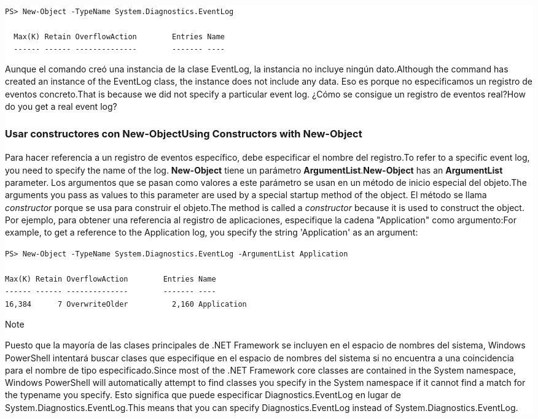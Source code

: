 ```
PS> New-Object -TypeName System.Diagnostics.EventLog

  Max(K) Retain OverflowAction        Entries Name
  ------ ------ --------------        ------- ----
```

<span data-ttu-id="e49e8-112">Aunque el comando creó una instancia de la clase EventLog, la instancia no incluye ningún dato.</span><span class="sxs-lookup"><span data-stu-id="e49e8-112">Although the command has created an instance of the EventLog class, the instance does not include any data.</span></span> <span data-ttu-id="e49e8-113">Eso es porque no especificamos un registro de eventos concreto.</span><span class="sxs-lookup"><span data-stu-id="e49e8-113">That is because we did not specify a particular event log.</span></span> <span data-ttu-id="e49e8-114">¿Cómo se consigue un registro de eventos real?</span><span class="sxs-lookup"><span data-stu-id="e49e8-114">How do you get a real event log?</span></span>

### <a name="using-constructors-with-new-object"></a><span data-ttu-id="e49e8-115">Usar constructores con New-Object</span><span class="sxs-lookup"><span data-stu-id="e49e8-115">Using Constructors with New-Object</span></span>

<span data-ttu-id="e49e8-116">Para hacer referencia a un registro de eventos específico, debe especificar el nombre del registro.</span><span class="sxs-lookup"><span data-stu-id="e49e8-116">To refer to a specific event log, you need to specify the name of the log.</span></span> <span data-ttu-id="e49e8-117">**New-Object** tiene un parámetro **ArgumentList**.</span><span class="sxs-lookup"><span data-stu-id="e49e8-117">**New-Object** has an **ArgumentList** parameter.</span></span> <span data-ttu-id="e49e8-118">Los argumentos que se pasan como valores a este parámetro se usan en un método de inicio especial del objeto.</span><span class="sxs-lookup"><span data-stu-id="e49e8-118">The arguments you pass as values to this parameter are used by a special startup method of the object.</span></span> <span data-ttu-id="e49e8-119">El método se llama *constructor* porque se usa para construir el objeto.</span><span class="sxs-lookup"><span data-stu-id="e49e8-119">The method is called a *constructor* because it is used to construct the object.</span></span> <span data-ttu-id="e49e8-120">Por ejemplo, para obtener una referencia al registro de aplicaciones, especifique la cadena "Application" como argumento:</span><span class="sxs-lookup"><span data-stu-id="e49e8-120">For example, to get a reference to the Application log, you specify the string 'Application' as an argument:</span></span>

```
PS> New-Object -TypeName System.Diagnostics.EventLog -ArgumentList Application

Max(K) Retain OverflowAction        Entries Name
------ ------ --------------        ------- ----
16,384      7 OverwriteOlder          2,160 Application
```

> [!NOTE]
> <span data-ttu-id="e49e8-121">Puesto que la mayoría de las clases principales de .NET Framework se incluyen en el espacio de nombres del sistema, Windows PowerShell intentará buscar clases que especifique en el espacio de nombres del sistema si no encuentra a una coincidencia para el nombre de tipo especificado.</span><span class="sxs-lookup"><span data-stu-id="e49e8-121">Since most of the .NET Framework core classes are contained in the System namespace, Windows PowerShell will automatically attempt to find classes you specify in the System namespace if it cannot find a match for the typename you specify.</span></span> <span data-ttu-id="e49e8-122">Esto significa que puede especificar Diagnostics.EventLog en lugar de System.Diagnostics.EventLog.</span><span class="sxs-lookup"><span data-stu-id="e49e8-122">This means that you can specify Diagnostics.EventLog instead of System.Diagnostics.EventLog.</span></span>
